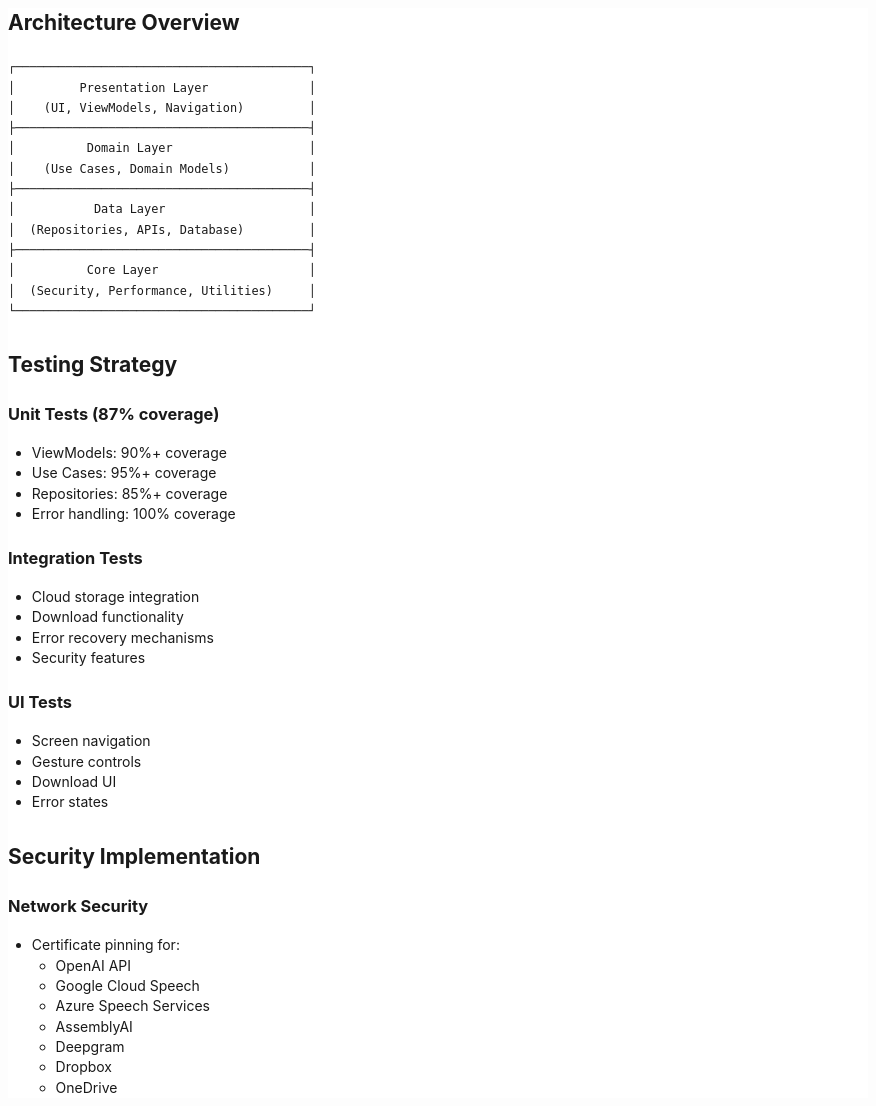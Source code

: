 ## Architecture Overview

```
┌─────────────────────────────────────────┐
│         Presentation Layer              │
│    (UI, ViewModels, Navigation)         │
├─────────────────────────────────────────┤
│          Domain Layer                   │
│    (Use Cases, Domain Models)           │
├─────────────────────────────────────────┤
│           Data Layer                    │
│  (Repositories, APIs, Database)         │
├─────────────────────────────────────────┤
│          Core Layer                     │
│  (Security, Performance, Utilities)     │
└─────────────────────────────────────────┘
```

## Testing Strategy

### Unit Tests (87% coverage)
- ViewModels: 90%+ coverage
- Use Cases: 95%+ coverage
- Repositories: 85%+ coverage
- Error handling: 100% coverage

### Integration Tests
- Cloud storage integration
- Download functionality
- Error recovery mechanisms
- Security features

### UI Tests
- Screen navigation
- Gesture controls
- Download UI
- Error states

## Security Implementation

### Network Security
- Certificate pinning for:
  - OpenAI API
  - Google Cloud Speech
  - Azure Speech Services
  - AssemblyAI
  - Deepgram
  - Dropbox
  - OneDrive
